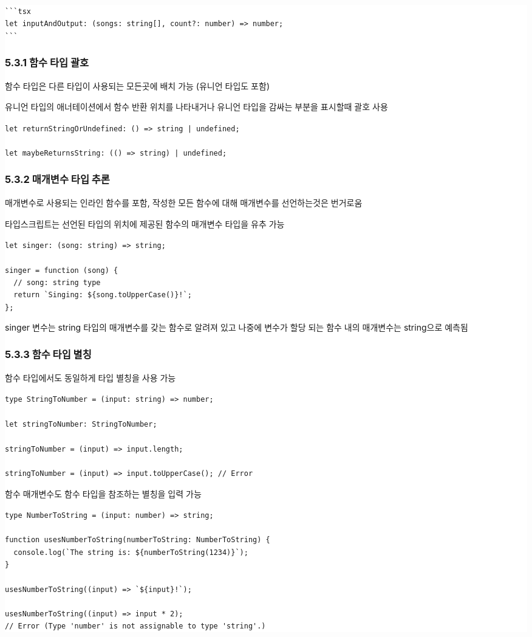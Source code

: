     ```tsx
    let inputAndOutput: (songs: string[], count?: number) => number;
    ```
    

### 5.3.1 함수 타입 괄호

함수 타입은 다른 타입이 사용되는 모든곳에 배치 가능 (유니언 타입도 포함)

유니언 타입의 애너테이션에서 함수 반환 위치를 나타내거나 유니언 타입을 감싸는 부분을 표시할때 괄호 사용

```tsx
let returnStringOrUndefined: () => string | undefined;

let maybeReturnsString: (() => string) | undefined;
```

### 5.3.2 매개변수 타입 추론

매개변수로 사용되는 인라인 함수를 포함, 작성한 모든 함수에 대해 매개변수를 선언하는것은 번거로움

타입스크립트는 선언된 타입의 위치에 제공된 함수의 매개변수 타입을 유추 가능

```tsx
let singer: (song: string) => string;

singer = function (song) {
  // song: string type
  return `Singing: ${song.toUpperCase()}!`;
};
```

singer 변수는 string 타입의 매개변수를 갖는 함수로 알려져 있고 나중에 변수가 할당 되는 함수 내의 매개변수는 string으로 예측됨

### 5.3.3 함수 타입 별칭

함수 타입에서도 동일하게 타입 별칭을 사용 가능

```tsx
type StringToNumber = (input: string) => number;

let stringToNumber: StringToNumber;

stringToNumber = (input) => input.length;

stringToNumber = (input) => input.toUpperCase(); // Error
```

함수 매개변수도 함수 타입을 참조하는 별칭을 입력 가능

```tsx
type NumberToString = (input: number) => string;

function usesNumberToString(numberToString: NumberToString) {
  console.log(`The string is: ${numberToString(1234)}`);
}

usesNumberToString((input) => `${input}!`);

usesNumberToString((input) => input * 2); 
// Error (Type 'number' is not assignable to type 'string'.)
```
